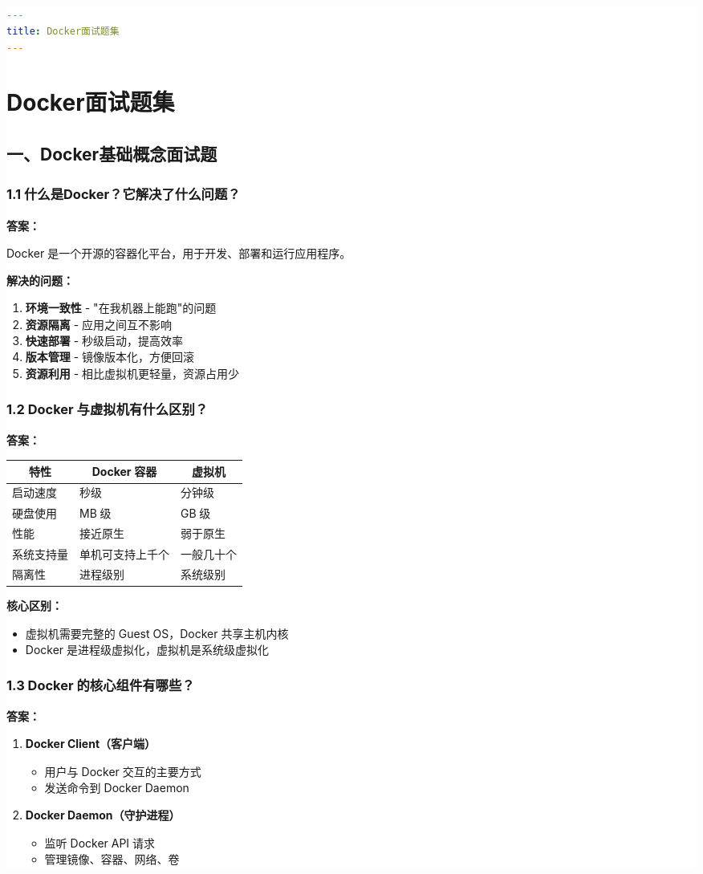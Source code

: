 ```yaml
---
title: Docker面试题集
---
```


# Docker面试题集

## 一、Docker基础概念面试题

### 1.1 什么是Docker？它解决了什么问题？

**答案：**

Docker 是一个开源的容器化平台，用于开发、部署和运行应用程序。

**解决的问题：**
1. **环境一致性** - "在我机器上能跑"的问题
2. **资源隔离** - 应用之间互不影响
3. **快速部署** - 秒级启动，提高效率
4. **版本管理** - 镜像版本化，方便回滚
5. **资源利用** - 相比虚拟机更轻量，资源占用少

### 1.2 Docker 与虚拟机有什么区别？

**答案：**

| 特性 | Docker 容器 | 虚拟机 |
|------|-----------|--------|
| 启动速度 | 秒级 | 分钟级 |
| 硬盘使用 | MB 级 | GB 级 |
| 性能 | 接近原生 | 弱于原生 |
| 系统支持量 | 单机可支持上千个 | 一般几十个 |
| 隔离性 | 进程级别 | 系统级别 |

**核心区别：**
- 虚拟机需要完整的 Guest OS，Docker 共享主机内核
- Docker 是进程级虚拟化，虚拟机是系统级虚拟化

### 1.3 Docker 的核心组件有哪些？

**答案：**

1. **Docker Client（客户端）**
   - 用户与 Docker 交互的主要方式
   - 发送命令到 Docker Daemon

2. **Docker Daemon（守护进程）**
   - 监听 Docker API 请求
   - 管理镜像、容器、网络、卷
